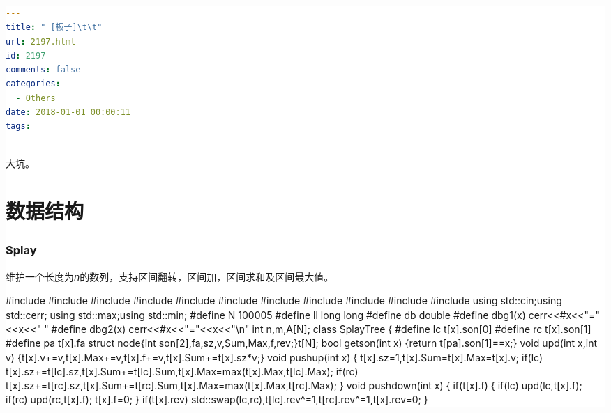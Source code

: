 ```yaml
---
title: " [板子]\t\t"
url: 2197.html
id: 2197
comments: false
categories:
  - Others
date: 2018-01-01 00:00:11
tags:
---
```


大坑。

数据结构
====

### Splay

维护一个长度为$n$的数列，支持区间翻转，区间加，区间求和及区间最大值。

#include<iostream>
#include<cstdio>
#include<cstdlib>
#include<cstring>
#include<string>
#include<cmath>
#include<algorithm>
#include<queue>
#include<vector>
#include<map>
#include<set>
using std::cin;using std::cerr;
using std::max;using std::min;
#define N 100005
#define ll long long
#define db double
#define dbg1(x) cerr<<#x<<"="<<x<<" "
#define dbg2(x) cerr<<#x<<"="<<x<<"\\n"
int n,m,A\[N\];
class SplayTree
{
#define lc t\[x\].son\[0\]
#define rc t\[x\].son\[1\]
#define pa t\[x\].fa
    struct node{int son\[2\],fa,sz,v,Sum,Max,f,rev;}t\[N\];
    bool getson(int x) {return t\[pa\].son\[1\]==x;}
    void upd(int x,int v) {t\[x\].v+=v,t\[x\].Max+=v,t\[x\].f+=v,t\[x\].Sum+=t\[x\].sz*v;}
    void pushup(int x)
    {
        t\[x\].sz=1,t\[x\].Sum=t\[x\].Max=t\[x\].v;
        if(lc) t\[x\].sz+=t\[lc\].sz,t\[x\].Sum+=t\[lc\].Sum,t\[x\].Max=max(t\[x\].Max,t\[lc\].Max);
        if(rc) t\[x\].sz+=t\[rc\].sz,t\[x\].Sum+=t\[rc\].Sum,t\[x\].Max=max(t\[x\].Max,t\[rc\].Max);
    }
    void pushdown(int x)
    {
        if(t\[x\].f)
        {
            if(lc) upd(lc,t\[x\].f);
            if(rc) upd(rc,t\[x\].f);
            t\[x\].f=0;
        }
        if(t\[x\].rev) std::swap(lc,rc),t\[lc\].rev^=1,t\[rc\].rev^=1,t\[x\].rev=0;
    }